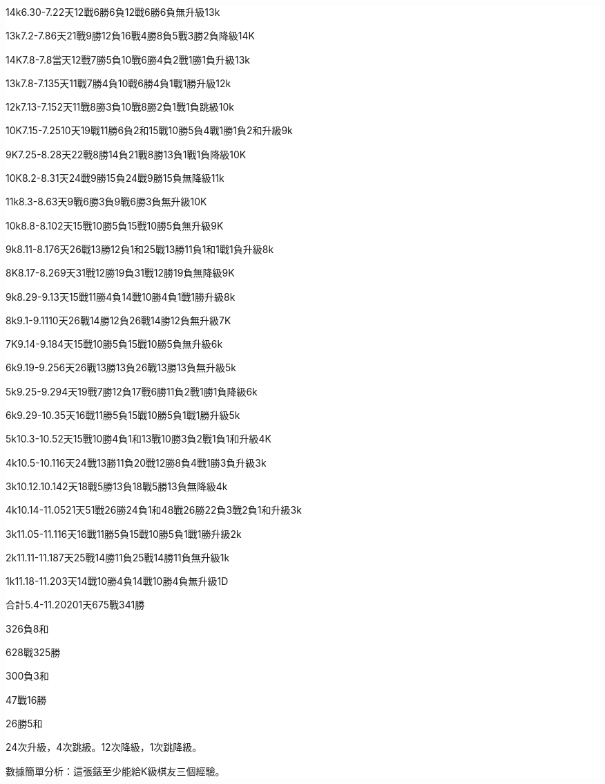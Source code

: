 14k6.30-7.22天12戰6勝6負12戰6勝6負無升級13k

13k7.2-7.86天21戰9勝12負16戰4勝8負5戰3勝2負降級14K

14K7.8-7.8當天12戰7勝5負10戰6勝4負2戰1勝1負升級13k

13k7.8-7.135天11戰7勝4負10戰6勝4負1戰1勝升級12k

12k7.13-7.152天11戰8勝3負10戰8勝2負1戰1負跳級10k

10K7.15-7.2510天19戰11勝6負2和15戰10勝5負4戰1勝1負2和升級9k

9K7.25-8.28天22戰8勝14負21戰8勝13負1戰1負降級10K

10K8.2-8.31天24戰9勝15負24戰9勝15負無降級11k

11k8.3-8.63天9戰6勝3負9戰6勝3負無升級10K

10k8.8-8.102天15戰10勝5負15戰10勝5負無升級9K

9k8.11-8.176天26戰13勝12負1和25戰13勝11負1和1戰1負升級8k

8K8.17-8.269天31戰12勝19負31戰12勝19負無降級9K

9k8.29-9.13天15戰11勝4負14戰10勝4負1戰1勝升級8k

8k9.1-9.1110天26戰14勝12負26戰14勝12負無升級7K

7K9.14-9.184天15戰10勝5負15戰10勝5負無升級6k

6k9.19-9.256天26戰13勝13負26戰13勝13負無升級5k

5k9.25-9.294天19戰7勝12負17戰6勝11負2戰1勝1負降級6k

6k9.29-10.35天16戰11勝5負15戰10勝5負1戰1勝升級5k

5k10.3-10.52天15戰10勝4負1和13戰10勝3負2戰1負1和升級4K

4k10.5-10.116天24戰13勝11負20戰12勝8負4戰1勝3負升級3k

3k10.12.10.142天18戰5勝13負18戰5勝13負無降級4k

4k10.14-11.0521天51戰26勝24負1和48戰26勝22負3戰2負1和升級3k

3k11.05-11.116天16戰11勝5負15戰10勝5負1戰1勝升級2k

2k11.11-11.187天25戰14勝11負25戰14勝11負無升級1k

1k11.18-11.203天14戰10勝4負14戰10勝4負無升級1D

合計5.4-11.20201天675戰341勝

326負8和

628戰325勝

300負3和

47戰16勝

26勝5和

24次升級，4次跳級。12次降級，1次跳降級。

數據簡單分析：這張錶至少能給K級棋友三個經驗。
